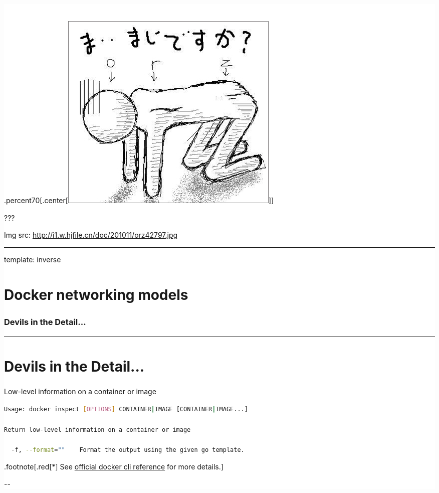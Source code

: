 <br/>

.percent70[.center[![bg](img/orz.jpg)]]

???

Img src: http://i1.w.hjfile.cn/doc/201011/orz42797.jpg

---

template: inverse

# Docker networking models

### Devils in the Detail...

---

# Devils in the Detail...

Low-level information on a container or image

```bash
Usage: docker inspect [OPTIONS] CONTAINER|IMAGE [CONTAINER|IMAGE...]

Return low-level information on a container or image

  -f, --format=""    Format the output using the given go template.
```

.footnote[.red[*] See [official docker cli reference](https://docs.docker.com/reference/commandline/cli/#inspect) for more details.]

--
